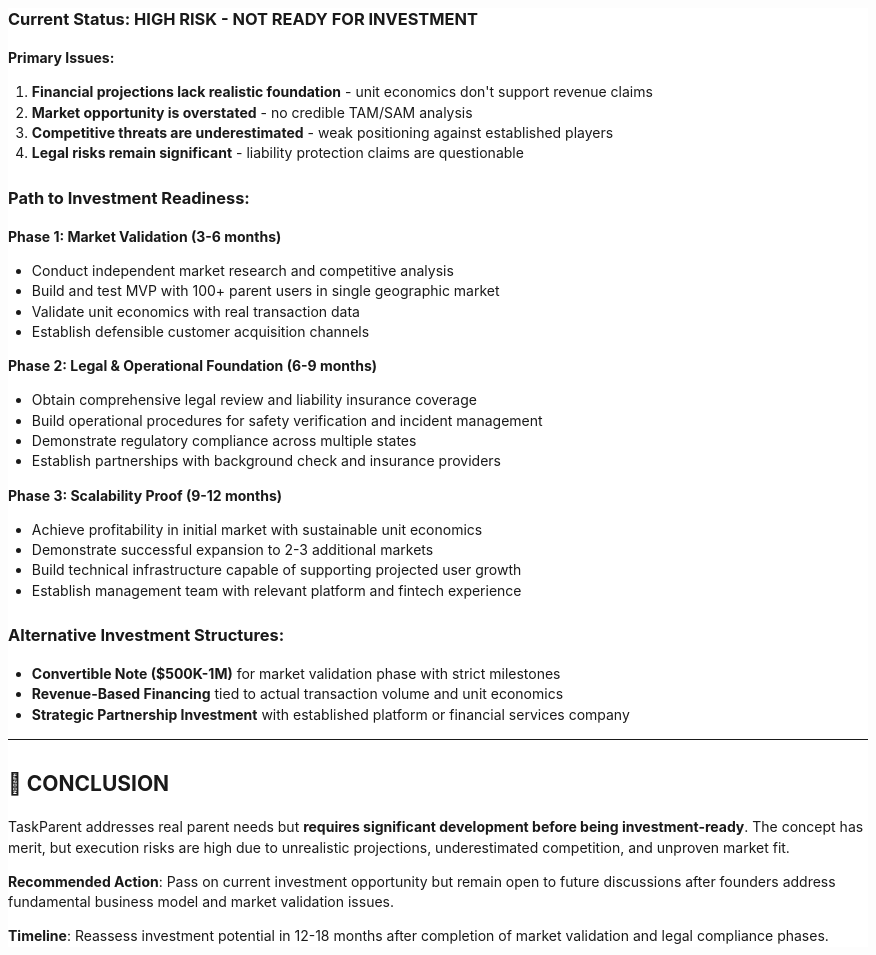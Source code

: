 ### Current Status: **HIGH RISK - NOT READY FOR INVESTMENT**

**Primary Issues:**
1. **Financial projections lack realistic foundation** - unit economics don't support revenue claims
2. **Market opportunity is overstated** - no credible TAM/SAM analysis
3. **Competitive threats are underestimated** - weak positioning against established players
4. **Legal risks remain significant** - liability protection claims are questionable

### Path to Investment Readiness:

**Phase 1: Market Validation (3-6 months)**
- Conduct independent market research and competitive analysis
- Build and test MVP with 100+ parent users in single geographic market
- Validate unit economics with real transaction data
- Establish defensible customer acquisition channels

**Phase 2: Legal & Operational Foundation (6-9 months)**  
- Obtain comprehensive legal review and liability insurance coverage
- Build operational procedures for safety verification and incident management
- Demonstrate regulatory compliance across multiple states
- Establish partnerships with background check and insurance providers

**Phase 3: Scalability Proof (9-12 months)**
- Achieve profitability in initial market with sustainable unit economics
- Demonstrate successful expansion to 2-3 additional markets
- Build technical infrastructure capable of supporting projected user growth
- Establish management team with relevant platform and fintech experience

### Alternative Investment Structures:
- **Convertible Note ($500K-1M)** for market validation phase with strict milestones
- **Revenue-Based Financing** tied to actual transaction volume and unit economics
- **Strategic Partnership Investment** with established platform or financial services company

---

## 🎯 CONCLUSION

TaskParent addresses real parent needs but **requires significant development before being investment-ready**. The concept has merit, but execution risks are high due to unrealistic projections, underestimated competition, and unproven market fit.

**Recommended Action**: Pass on current investment opportunity but remain open to future discussions after founders address fundamental business model and market validation issues.

**Timeline**: Reassess investment potential in 12-18 months after completion of market validation and legal compliance phases.